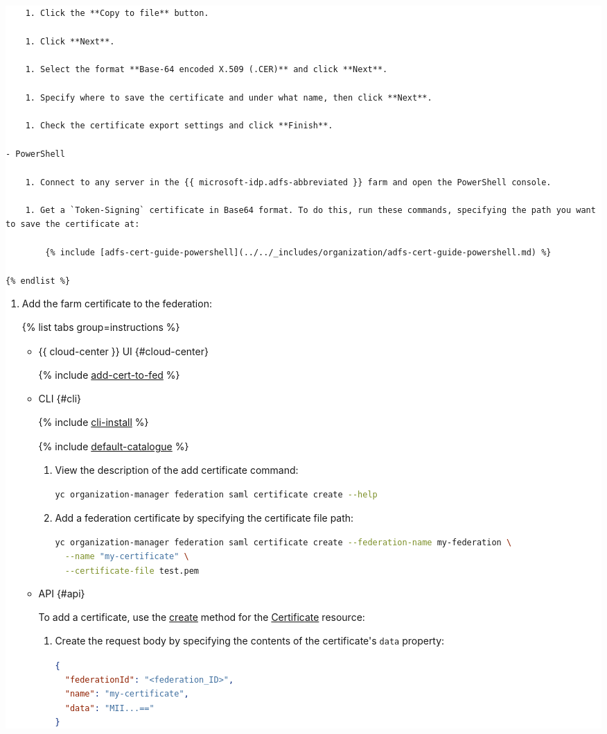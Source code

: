         1. Click the **Copy to file** button.

        1. Click **Next**.

        1. Select the format **Base-64 encoded X.509 (.CER)** and click **Next**.

        1. Specify where to save the certificate and under what name, then click **Next**.

        1. Check the certificate export settings and click **Finish**.

    - PowerShell

        1. Connect to any server in the {{ microsoft-idp.adfs-abbreviated }} farm and open the PowerShell console.

        1. Get a `Token-Signing` certificate in Base64 format. To do this, run these commands, specifying the path you want to save the certificate at:

            {% include [adfs-cert-guide-powershell](../../_includes/organization/adfs-cert-guide-powershell.md) %}

    {% endlist %}

1. Add the farm certificate to the federation:

    {% list tabs group=instructions %}

    - {{ cloud-center }} UI {#cloud-center}

      {% include [add-cert-to-fed](../../_includes/organization/add-cert-to-fed.md) %}

    - CLI {#cli}

      {% include [cli-install](../../_includes/cli-install.md) %}

      {% include [default-catalogue](../../_includes/default-catalogue.md) %}

      1. View the description of the add certificate command:

          ```bash
          yc organization-manager federation saml certificate create --help
          ```

      1. Add a federation certificate by specifying the certificate file path:

          ```bash
          yc organization-manager federation saml certificate create --federation-name my-federation \
            --name "my-certificate" \
            --certificate-file test.pem
          ```

    - API {#api}

      To add a certificate, use the [create](../../organization/saml/api-ref/Certificate/create.md) method for the [Certificate](../../organization/saml/api-ref/Certificate/index.md) resource:

      1. Create the request body by specifying the contents of the certificate's `data` property:

          ```json
          {
            "federationId": "<federation_ID>",
            "name": "my-certificate",
            "data": "MII...=="
          }
          ```
